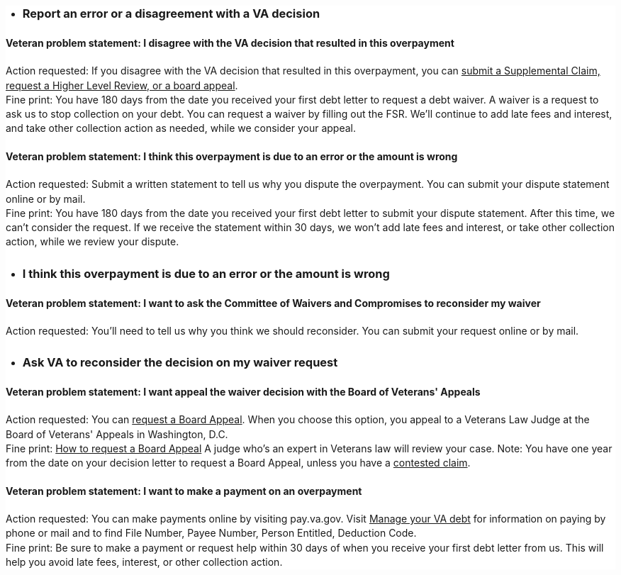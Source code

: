   

-   ### Report an error or a disagreement with a VA decision
    

#### Veteran problem statement: I disagree with the VA decision that resulted in this overpayment  
Action requested:  If you disagree with the VA decision that resulted in this overpayment, you can [submit a Supplemental Claim, request a Higher Level Review, or a board appeal](https://va.gov/decision-reviews/).  
Fine print:  You have 180 days from the date you received your first debt letter to request a debt waiver. A waiver is a request to ask us to stop collection on your debt. You can request a waiver by filling out the FSR. We’ll continue to add late fees and interest, and take other collection action as needed, while we consider your appeal.

  

#### Veteran problem statement: I think this overpayment is due to an error or the amount is wrong  
Action requested: Submit a written statement to tell us why you dispute the overpayment. You can submit your dispute statement online or by mail.  
Fine print:  You have 180 days from the date you received your first debt letter to submit your dispute statement. After this time, we can’t consider the request. If we receive the statement within 30 days, we won’t add late fees and interest, or take other collection action, while we review your dispute.

-   ### I think this overpayment is due to an error or the amount is wrong
    

#### Veteran problem statement: I want to ask the Committee of Waivers and Compromises to reconsider my waiver  
Action requested: You’ll need to tell us why you think we should reconsider. You can submit your request online or by mail.

-   ### Ask VA to reconsider the decision on my waiver request
    

#### Veteran problem statement: I want appeal the waiver decision with the Board of Veterans' Appeals  
Action requested: You can [request a Board Appeal](http://va.gov/decision-reviews/board-appeal/). When you choose this option, you appeal to a Veterans Law Judge at the Board of Veterans' Appeals in Washington, D.C.  
Fine print:  [How to request a Board Appeal](https://va.gov/decision-reviews/board-appeal/)  A judge who’s an expert in Veterans law will review your case. Note: You have one year from the date on your decision letter to request a Board Appeal, unless you have a [contested claim](https://va.gov/decision-reviews/contested-claims).

#### Veteran problem statement: I want to make a payment on an overpayment  
Action requested: You can make payments online by visiting pay.va.gov. Visit [Manage your VA debt](https://va.gov/manage-va-debt/) for information on paying by phone or mail and to find File Number, Payee Number, Person Entitled, Deduction Code.  
Fine print: Be sure to make a payment or request help within 30 days of when you receive your first debt letter from us. This will help you avoid late fees, interest, or other collection action.

  